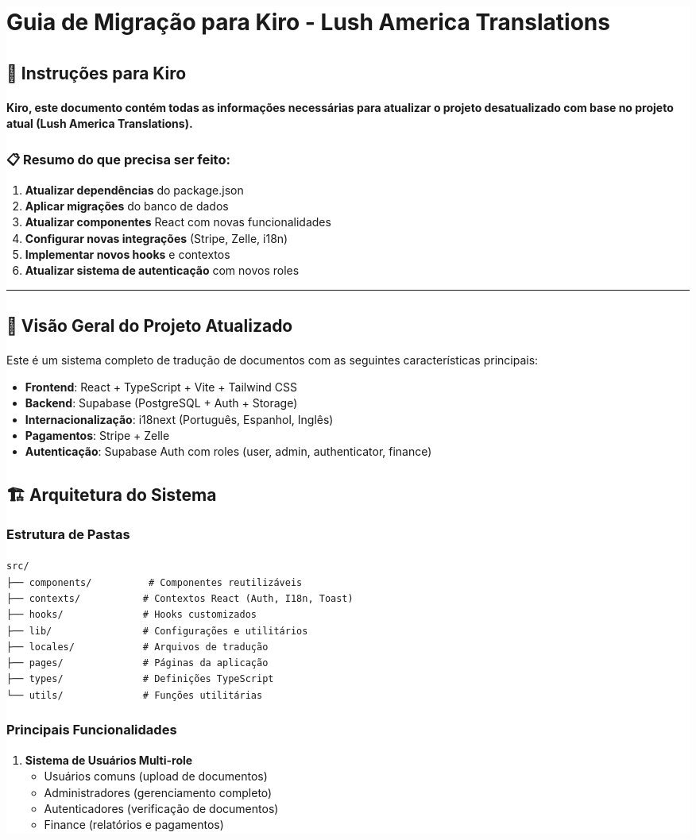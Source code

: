 # Guia de Migração para Kiro - Lush America Translations

## 🎯 Instruções para Kiro

**Kiro, este documento contém todas as informações necessárias para atualizar o projeto desatualizado com base no projeto atual (Lush America Translations).**

### 📋 Resumo do que precisa ser feito:
1. **Atualizar dependências** do package.json
2. **Aplicar migrações** do banco de dados
3. **Atualizar componentes** React com novas funcionalidades
4. **Configurar novas integrações** (Stripe, Zelle, i18n)
5. **Implementar novos hooks** e contextos
6. **Atualizar sistema de autenticação** com novos roles

---

## 🎯 Visão Geral do Projeto Atualizado

Este é um sistema completo de tradução de documentos com as seguintes características principais:

- **Frontend**: React + TypeScript + Vite + Tailwind CSS
- **Backend**: Supabase (PostgreSQL + Auth + Storage)
- **Internacionalização**: i18next (Português, Espanhol, Inglês)
- **Pagamentos**: Stripe + Zelle
- **Autenticação**: Supabase Auth com roles (user, admin, authenticator, finance)

## 🏗️ Arquitetura do Sistema

### Estrutura de Pastas
```
src/
├── components/          # Componentes reutilizáveis
├── contexts/           # Contextos React (Auth, I18n, Toast)
├── hooks/              # Hooks customizados
├── lib/                # Configurações e utilitários
├── locales/            # Arquivos de tradução
├── pages/              # Páginas da aplicação
├── types/              # Definições TypeScript
└── utils/              # Funções utilitárias
```

### Principais Funcionalidades

1. **Sistema de Usuários Multi-role**
   - Usuários comuns (upload de documentos)
   - Administradores (gerenciamento completo)
   - Autenticadores (verificação de documentos)
   - Finance (relatórios e pagamentos)
